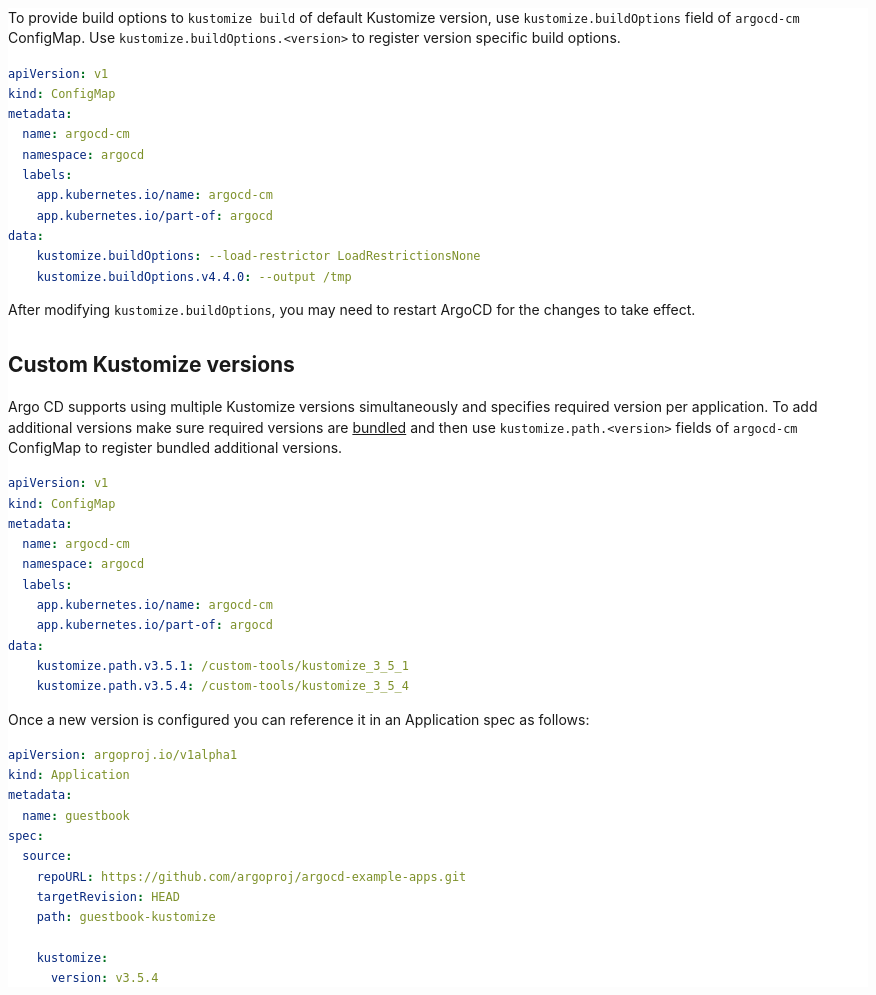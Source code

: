 To provide build options to `kustomize build` of default Kustomize version, use `kustomize.buildOptions` field of `argocd-cm` ConfigMap. Use `kustomize.buildOptions.<version>` to register version specific build options.

```yaml
apiVersion: v1
kind: ConfigMap
metadata:
  name: argocd-cm
  namespace: argocd
  labels:
    app.kubernetes.io/name: argocd-cm
    app.kubernetes.io/part-of: argocd
data:
    kustomize.buildOptions: --load-restrictor LoadRestrictionsNone
    kustomize.buildOptions.v4.4.0: --output /tmp
```

After modifying `kustomize.buildOptions`, you may need to restart ArgoCD for the changes to take effect.

## Custom Kustomize versions

Argo CD supports using multiple Kustomize versions simultaneously and specifies required version per application.
To add additional versions make sure required versions are [bundled](../operator-manual/custom_tools.md) and then
use `kustomize.path.<version>` fields of `argocd-cm` ConfigMap to register bundled additional versions.

```yaml
apiVersion: v1
kind: ConfigMap
metadata:
  name: argocd-cm
  namespace: argocd
  labels:
    app.kubernetes.io/name: argocd-cm
    app.kubernetes.io/part-of: argocd
data:
    kustomize.path.v3.5.1: /custom-tools/kustomize_3_5_1
    kustomize.path.v3.5.4: /custom-tools/kustomize_3_5_4
```

Once a new version is configured you can reference it in an Application spec as follows:

```yaml
apiVersion: argoproj.io/v1alpha1
kind: Application
metadata:
  name: guestbook
spec:
  source:
    repoURL: https://github.com/argoproj/argocd-example-apps.git
    targetRevision: HEAD
    path: guestbook-kustomize

    kustomize:
      version: v3.5.4
```
